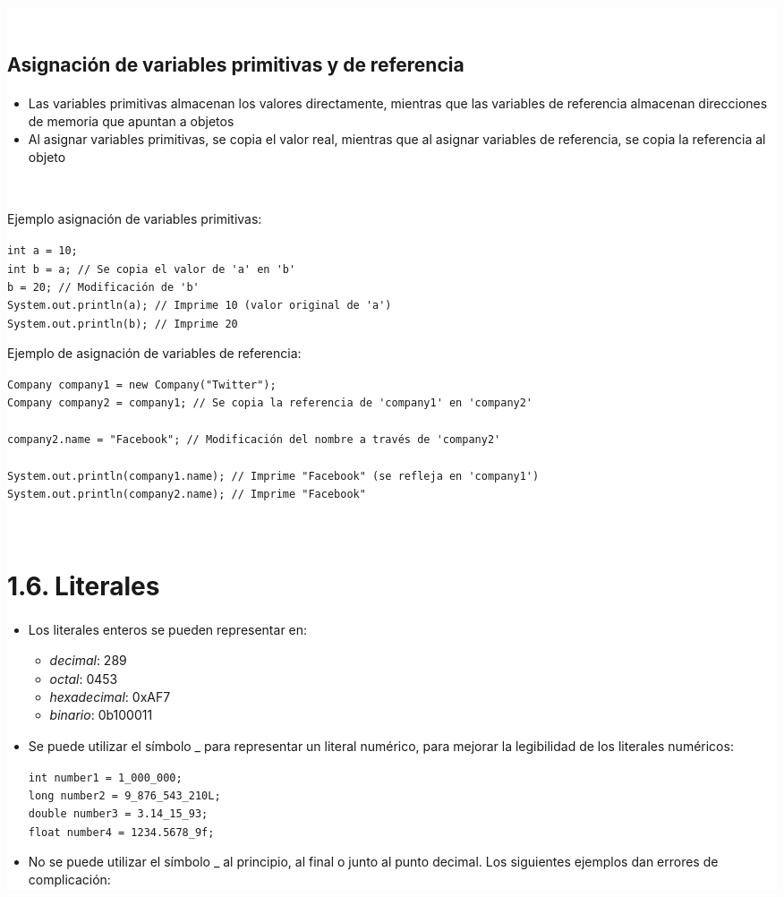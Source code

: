 <br>

## Asignación de variables primitivas y de referencia

- Las variables primitivas almacenan los valores directamente, mientras que las variables de referencia almacenan direcciones de memoria que apuntan a objetos
- Al asignar variables primitivas, se copia el valor real, mientras que al asignar variables de referencia, se copia la referencia al objeto

<br>

Ejemplo asignación de variables primitivas:

```
int a = 10;
int b = a; // Se copia el valor de 'a' en 'b'
b = 20; // Modificación de 'b'
System.out.println(a); // Imprime 10 (valor original de 'a')
System.out.println(b); // Imprime 20
```

Ejemplo de asignación de variables de referencia:

```
Company company1 = new Company("Twitter");
Company company2 = company1; // Se copia la referencia de 'company1' en 'company2'

company2.name = "Facebook"; // Modificación del nombre a través de 'company2'

System.out.println(company1.name); // Imprime "Facebook" (se refleja en 'company1')
System.out.println(company2.name); // Imprime "Facebook"
```

<br>

# 1.6. Literales

- Los literales enteros se pueden representar en:

  - _decimal_: 289
  - _octal_: 0453
  - _hexadecimal_: 0xAF7
  - _binario_: 0b100011

- Se puede utilizar el símbolo \_ para representar un literal numérico, para mejorar la legibilidad de los literales numéricos:
  ```
  int number1 = 1_000_000;
  long number2 = 9_876_543_210L;
  double number3 = 3.14_15_93;
  float number4 = 1234.5678_9f;
  ```
- No se puede utilizar el símbolo \_ al principio, al final o junto al punto decimal. Los siguientes ejemplos dan errores de complicación:
